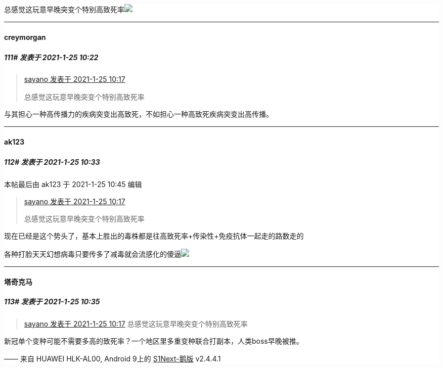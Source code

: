 

总感觉这玩意早晚突变个特别高致死率<img src="https://static.saraba1st.com/image/smiley/face2017/001.png" referrerpolicy="no-referrer">







*****

####  creymorgan  
##### 111#       发表于 2021-1-25 10:22



<blockquote><a href="httphttps://bbs.saraba1st.com/2b/forum.php?mod=redirect&amp;goto=findpost&amp;pid=50137730&amp;ptid=1984354" target="_blank">sayano 发表于 2021-1-25 10:17</a>

总感觉这玩意早晚突变个特别高致死率</blockquote>
与其担心一种高传播力的疾病突变出高致死，不如担心一种高致死疾病突变出高传播。







*****

####  ak123  
##### 112#       发表于 2021-1-25 10:33



 本帖最后由 ak123 于 2021-1-25 10:45 编辑 
<blockquote><a href="httphttps://bbs.saraba1st.com/2b/forum.php?mod=redirect&amp;goto=findpost&amp;pid=50137730&amp;ptid=1984354" target="_blank">sayano 发表于 2021-1-25 10:17</a>

总感觉这玩意早晚突变个特别高致死率</blockquote>
现在已经是这个势头了，基本上胜出的毒株都是往高致死率+传染性+免疫抗体一起走的路数走的


各种打脸天天幻想病毒只要传多了减毒就会流感化的傻逼<img src="https://static.saraba1st.com/image/smiley/face2017/066.png" referrerpolicy="no-referrer">







*****

####  塔奇克马  
##### 113#       发表于 2021-1-25 10:35



<blockquote><a href="httphttps://bbs.saraba1st.com/2b/forum.php?mod=redirect&amp;goto=findpost&amp;pid=50137730&amp;ptid=1984354" target="_blank">sayano 发表于 2021-1-25 10:17</a>
总感觉这玩意早晚突变个特别高致死率</blockquote>
新冠单个变种可能不需要多高的致死率？一个地区里多重变种联合打副本，人类boss早晚被推。

—— 来自 HUAWEI HLK-AL00, Android 9上的 [S1Next-鹅版](https://github.com/ykrank/S1-Next/releases) v2.4.4.1
